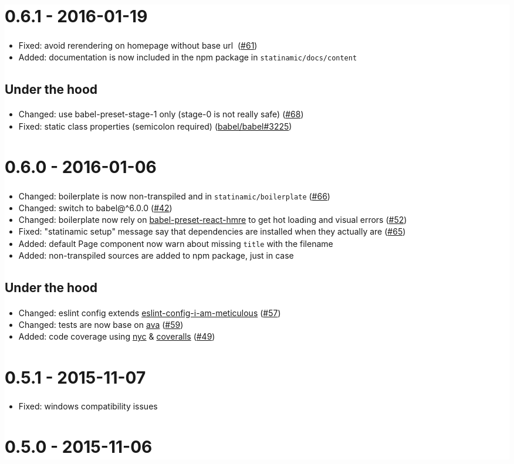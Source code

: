 # 0.6.1 - 2016-01-19

- Fixed: avoid rerendering on homepage without base url 
  ([#61](https://github.com/MoOx/statinamic/issues/61))
- Added: documentation is now included in the npm package in
  `statinamic/docs/content`

## Under the hood

- Changed: use babel-preset-stage-1 only (stage-0 is not really safe)
  ([#68](https://github.com/MoOx/statinamic/issues/68))
- Fixed: static class properties (semicolon required)
([babel/babel#3225](https://github.com/babel/babel/pull/3225))

# 0.6.0 - 2016-01-06

- Changed: boilerplate is now non-transpiled and in `statinamic/boilerplate`
  ([#66](https://github.com/MoOx/statinamic/issues/66))
- Changed: switch to babel@^6.0.0
  ([#42](https://github.com/MoOx/statinamic/issues/42))
- Changed: boilerplate now rely on
  [babel-preset-react-hmre](https://github.com/danmartinez101/babel-preset-react-hmre)
  to get hot loading and visual errors
  ([#52](https://github.com/MoOx/statinamic/issues/52))
- Fixed: "statinamic setup" message say that dependencies are installed when
  they actually are
  ([#65](https://github.com/MoOx/statinamic/issues/65))
- Added: default Page component now warn about missing `title` with the filename
- Added: non-transpiled sources are added to npm package, just in case

## Under the hood

- Changed: eslint config extends
  [eslint-config-i-am-meticulous](https://github.com/MoOx/eslint-config-i-am-meticulous)
  ([#57](https://github.com/MoOx/statinamic/issues/57))
- Changed: tests are now base on
  [ava](https://github.com/sindresorhus/ava/)
  ([#59](https://github.com/MoOx/statinamic/issues/59))
- Added: code coverage using
  [nyc](https://github.com/bcoe/nyc) &
  [coveralls](http://coveralls.io/)
  ([#49](https://github.com/MoOx/statinamic/issues/49))


# 0.5.1 - 2015-11-07

- Fixed: windows compatibility issues

# 0.5.0 - 2015-11-06
